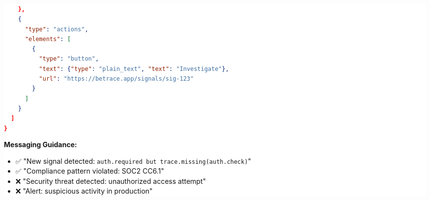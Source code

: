 ```json
    },
    {
      "type": "actions",
      "elements": [
        {
          "type": "button",
          "text": {"type": "plain_text", "text": "Investigate"},
          "url": "https://betrace.app/signals/sig-123"
        }
      ]
    }
  ]
}
```

**Messaging Guidance:**
- ✅ "New signal detected: `auth.required but trace.missing(auth.check)`"
- ✅ "Compliance pattern violated: SOC2 CC6.1"
- ❌ "Security threat detected: unauthorized access attempt"
- ❌ "Alert: suspicious activity in production"
